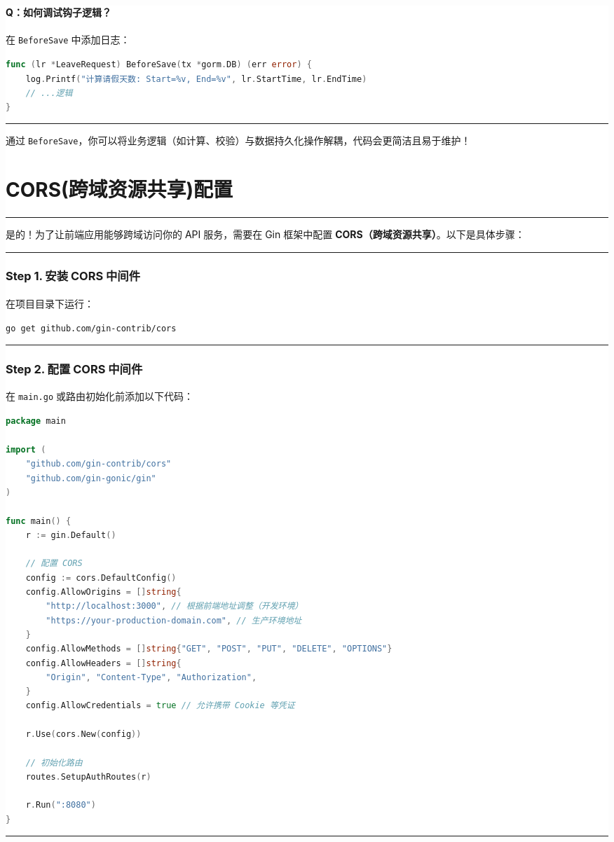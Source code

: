 #### **Q：如何调试钩子逻辑？**
在 `BeforeSave` 中添加日志：
```go
func (lr *LeaveRequest) BeforeSave(tx *gorm.DB) (err error) {
    log.Printf("计算请假天数: Start=%v, End=%v", lr.StartTime, lr.EndTime)
    // ...逻辑
}
```

---

通过 `BeforeSave`，你可以将业务逻辑（如计算、校验）与数据持久化操作解耦，代码会更简洁且易于维护！

# CORS(跨域资源共享)配置

---

是的！为了让前端应用能够跨域访问你的 API 服务，需要在 Gin 框架中配置 **CORS（跨域资源共享）**。以下是具体步骤：

---

### **Step 1. 安装 CORS 中间件**
在项目目录下运行：
```bash
go get github.com/gin-contrib/cors
```

---

### **Step 2. 配置 CORS 中间件**
在 `main.go` 或路由初始化前添加以下代码：

```go
package main

import (
    "github.com/gin-contrib/cors"
    "github.com/gin-gonic/gin"
)

func main() {
    r := gin.Default()

    // 配置 CORS
    config := cors.DefaultConfig()
    config.AllowOrigins = []string{
        "http://localhost:3000", // 根据前端地址调整（开发环境）
        "https://your-production-domain.com", // 生产环境地址
    }
    config.AllowMethods = []string{"GET", "POST", "PUT", "DELETE", "OPTIONS"}
    config.AllowHeaders = []string{
        "Origin", "Content-Type", "Authorization",
    }
    config.AllowCredentials = true // 允许携带 Cookie 等凭证

    r.Use(cors.New(config))

    // 初始化路由
    routes.SetupAuthRoutes(r)

    r.Run(":8080")
}
```

---